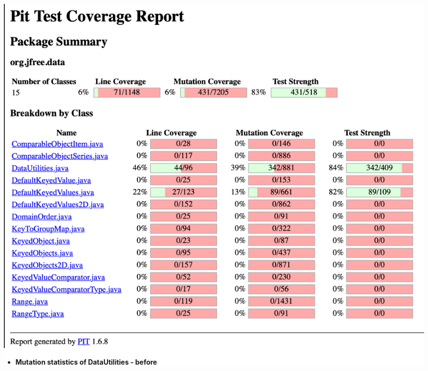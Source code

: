   ![Range_Mutants_Score_Before](Part%201/PIT_Coverage_Score_Before.png)

- **Mutation statistics of DataUtilities - before**
